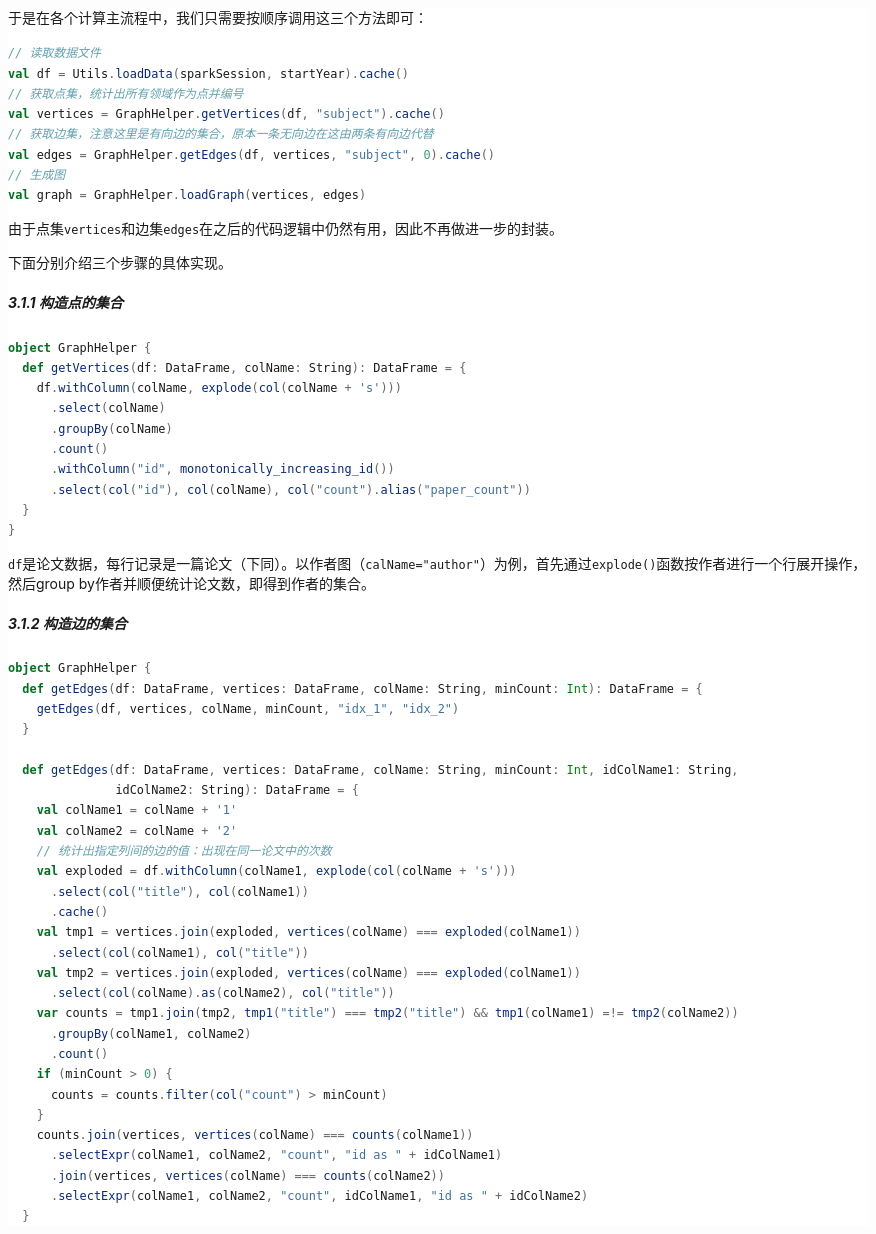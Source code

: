 于是在各个计算主流程中，我们只需要按顺序调用这三个方法即可：

```scala
// 读取数据文件
val df = Utils.loadData(sparkSession, startYear).cache()
// 获取点集，统计出所有领域作为点并编号
val vertices = GraphHelper.getVertices(df, "subject").cache()
// 获取边集，注意这里是有向边的集合，原本一条无向边在这由两条有向边代替
val edges = GraphHelper.getEdges(df, vertices, "subject", 0).cache()
// 生成图
val graph = GraphHelper.loadGraph(vertices, edges)
```

由于点集`vertices`和边集`edges`在之后的代码逻辑中仍然有用，因此不再做进一步的封装。

下面分别介绍三个步骤的具体实现。

##### 3.1.1 构造点的集合

```scala
object GraphHelper {
  def getVertices(df: DataFrame, colName: String): DataFrame = {
    df.withColumn(colName, explode(col(colName + 's')))
      .select(colName)
      .groupBy(colName)
      .count()
      .withColumn("id", monotonically_increasing_id())
      .select(col("id"), col(colName), col("count").alias("paper_count"))
  }
}
```

`df`是论文数据，每行记录是一篇论文（下同）。以作者图（`calName="author"`）为例，首先通过`explode()`函数按作者进行一个行展开操作，然后group by作者并顺便统计论文数，即得到作者的集合。

##### 3.1.2 构造边的集合

```scala
object GraphHelper {
  def getEdges(df: DataFrame, vertices: DataFrame, colName: String, minCount: Int): DataFrame = {
    getEdges(df, vertices, colName, minCount, "idx_1", "idx_2")
  }

  def getEdges(df: DataFrame, vertices: DataFrame, colName: String, minCount: Int, idColName1: String,
               idColName2: String): DataFrame = {
    val colName1 = colName + '1'
    val colName2 = colName + '2'
    // 统计出指定列间的边的值：出现在同一论文中的次数
    val exploded = df.withColumn(colName1, explode(col(colName + 's')))
      .select(col("title"), col(colName1))
      .cache()
    val tmp1 = vertices.join(exploded, vertices(colName) === exploded(colName1))
      .select(col(colName1), col("title"))
    val tmp2 = vertices.join(exploded, vertices(colName) === exploded(colName1))
      .select(col(colName).as(colName2), col("title"))
    var counts = tmp1.join(tmp2, tmp1("title") === tmp2("title") && tmp1(colName1) =!= tmp2(colName2))
      .groupBy(colName1, colName2)
      .count()
    if (minCount > 0) {
      counts = counts.filter(col("count") > minCount)
    }
    counts.join(vertices, vertices(colName) === counts(colName1))
      .selectExpr(colName1, colName2, "count", "id as " + idColName1)
      .join(vertices, vertices(colName) === counts(colName2))
      .selectExpr(colName1, colName2, "count", idColName1, "id as " + idColName2)
  }
```